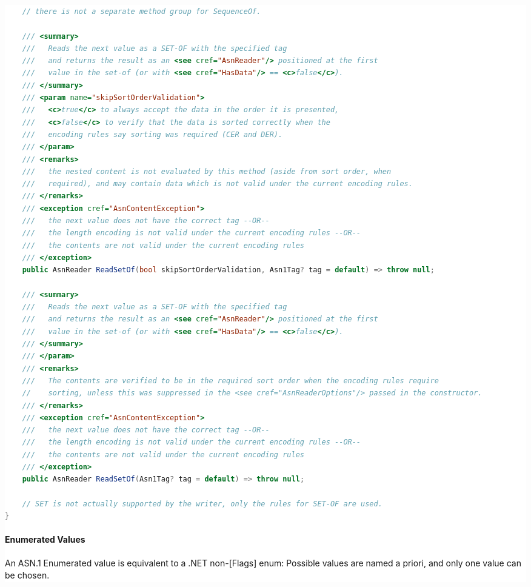 ```C#
    // there is not a separate method group for SequenceOf.
    
    /// <summary>
    ///   Reads the next value as a SET-OF with the specified tag
    ///   and returns the result as an <see cref="AsnReader"/> positioned at the first
    ///   value in the set-of (or with <see cref="HasData"/> == <c>false</c>).
    /// </summary>
    /// <param name="skipSortOrderValidation">
    ///   <c>true</c> to always accept the data in the order it is presented,
    ///   <c>false</c> to verify that the data is sorted correctly when the
    ///   encoding rules say sorting was required (CER and DER).
    /// </param>
    /// <remarks>
    ///   the nested content is not evaluated by this method (aside from sort order, when
    ///   required), and may contain data which is not valid under the current encoding rules.
    /// </remarks>
    /// <exception cref="AsnContentException">
    ///   the next value does not have the correct tag --OR--
    ///   the length encoding is not valid under the current encoding rules --OR--
    ///   the contents are not valid under the current encoding rules
    /// </exception>
    public AsnReader ReadSetOf(bool skipSortOrderValidation, Asn1Tag? tag = default) => throw null;
    
    /// <summary>
    ///   Reads the next value as a SET-OF with the specified tag
    ///   and returns the result as an <see cref="AsnReader"/> positioned at the first
    ///   value in the set-of (or with <see cref="HasData"/> == <c>false</c>).
    /// </summary>
    /// </param>
    /// <remarks>
    ///   The contents are verified to be in the required sort order when the encoding rules require
    //    sorting, unless this was suppressed in the <see cref="AsnReaderOptions"/> passed in the constructor.
    /// </remarks>
    /// <exception cref="AsnContentException">
    ///   the next value does not have the correct tag --OR--
    ///   the length encoding is not valid under the current encoding rules --OR--
    ///   the contents are not valid under the current encoding rules
    /// </exception>
    public AsnReader ReadSetOf(Asn1Tag? tag = default) => throw null;
    
    // SET is not actually supported by the writer, only the rules for SET-OF are used.
}
```

#### Enumerated Values

An ASN.1 Enumerated value is equivalent to a .NET non-\[Flags\] enum:
Possible values are named a priori, and only one value can be chosen.

